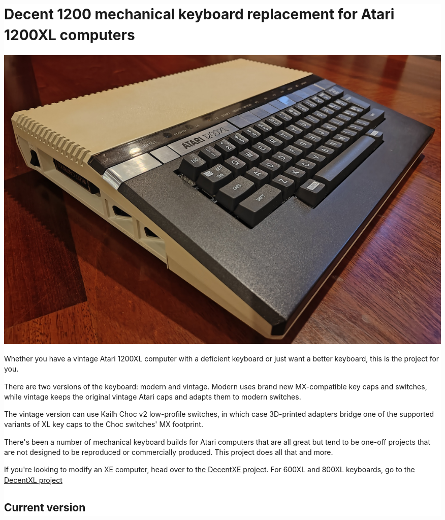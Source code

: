 # Decent 1200 mechanical keyboard replacement for Atari 1200XL computers

![The Decent 1200 keyboard with charcoal modern key caps](./Media/Decent1200.jpg)

Whether you have a vintage Atari 1200XL computer with a deficient keyboard or just want a better keyboard, this is the project for you.

There are two versions of the keyboard: modern and vintage. Modern uses brand new MX-compatible key caps and switches, while vintage keeps the original vintage Atari caps and adapts them to modern switches.

The vintage version can use Kailh Choc v2 low-profile switches, in which case 3D-printed adapters bridge one of the supported variants of XL key caps to the Choc switches' MX footprint.

There's been a number of mechanical keyboard builds for Atari computers that are all great but tend to be one-off projects that are not designed to be reproduced or commercially produced. This project does all that and more.

If you're looking to modify an XE computer, head over to [the DecentXE project](https://github.com/bleroy/3d-junkyard/tree/main/Atari130MX). For 600XL and 800XL keyboards, go to [the DecentXL project](https://github.com/bleroy/3d-junkyard/tree/main/DecentXL)

## Current version
